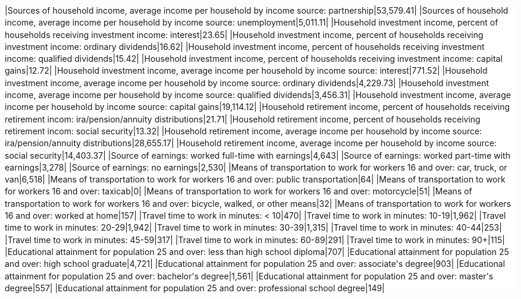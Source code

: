 |Sources of household income, average income per household by income source: partnership|53,579.41|
|Sources of household income, average income per household by income source: unemployment|5,011.11|
|Household investment income, percent of households receiving investment income: interest|23.65|
|Household investment income, percent of households receiving investment income: ordinary dividends|16.62|
|Household investment income, percent of households receiving investment income: qualified dividends|15.42|
|Household investment income, percent of households receiving investment income: capital gains|12.72|
|Household investment income, average income per household by income source: interest|771.52|
|Household investment income, average income per household by income source: ordinary dividends|4,229.73|
|Household investment income, average income per household by income source: qualified dividends|3,456.31|
|Household investment income, average income per household by income source: capital gains|19,114.12|
|Household retirement income, percent of households receiving retirement incom: ira/pension/annuity distributions|21.71|
|Household retirement income, percent of households receiving retirement incom: social security|13.32|
|Household retirement income, average income per household by income source: ira/pension/annuity distributions|28,655.17|
|Household retirement income, average income per household by income source: social security|14,403.37|
|Source of earnings: worked full-time with earnings|4,643|
|Source of earnings: worked part-time with earnings|3,278|
|Source of earnings: no earnings|2,530|
|Means of transportation to work for workers 16 and over: car, truck, or van|6,518|
|Means of transportation to work for workers 16 and over: public transportation|64|
|Means of transportation to work for workers 16 and over: taxicab|0|
|Means of transportation to work for workers 16 and over: motorcycle|51|
|Means of transportation to work for workers 16 and over: bicycle, walked, or other means|32|
|Means of transportation to work for workers 16 and over: worked at home|157|
|Travel time to work in minutes: < 10|470|
|Travel time to work in minutes: 10-19|1,962|
|Travel time to work in minutes: 20-29|1,942|
|Travel time to work in minutes: 30-39|1,315|
|Travel time to work in minutes: 40-44|253|
|Travel time to work in minutes: 45-59|317|
|Travel time to work in minutes: 60-89|291|
|Travel time to work in minutes: 90+|115|
|Educational attainment for population 25 and over: less than high school diploma|707|
|Educational attainment for population 25 and over: high school graduate|4,721|
|Educational attainment for population 25 and over: associate's degree|903|
|Educational attainment for population 25 and over: bachelor's degree|1,561|
|Educational attainment for population 25 and over: master's degree|557|
|Educational attainment for population 25 and over: professional school degree|149|